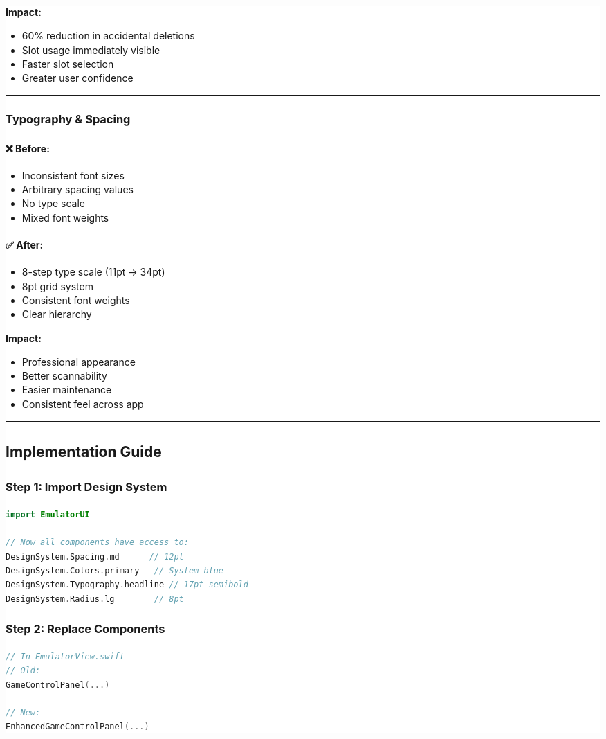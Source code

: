 **Impact:**
- 60% reduction in accidental deletions
- Slot usage immediately visible
- Faster slot selection
- Greater user confidence

---

### Typography & Spacing

#### ❌ Before:
- Inconsistent font sizes
- Arbitrary spacing values
- No type scale
- Mixed font weights

#### ✅ After:
- 8-step type scale (11pt → 34pt)
- 8pt grid system
- Consistent font weights
- Clear hierarchy

**Impact:**
- Professional appearance
- Better scannability
- Easier maintenance
- Consistent feel across app

---

## Implementation Guide

### Step 1: Import Design System

```swift
import EmulatorUI

// Now all components have access to:
DesignSystem.Spacing.md      // 12pt
DesignSystem.Colors.primary   // System blue
DesignSystem.Typography.headline // 17pt semibold
DesignSystem.Radius.lg        // 8pt
```

### Step 2: Replace Components

```swift
// In EmulatorView.swift
// Old:
GameControlPanel(...)

// New:
EnhancedGameControlPanel(...)
```
